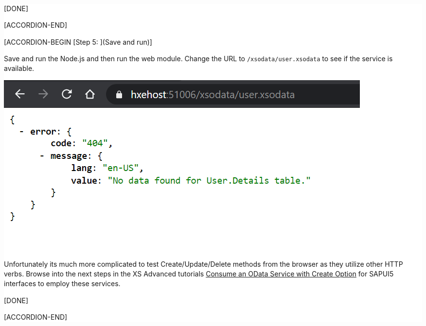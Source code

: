[DONE]

[ACCORDION-END]  

[ACCORDION-BEGIN [Step 5: ](Save and run)]

Save and run the Node.js and then run the web module. Change the URL to `/xsodata/user.xsodata` to see if the service is available.

![Results](4.png)

 Unfortunately its much more complicated to test Create/Update/Delete methods from the browser as they utilize other HTTP verbs. Browse into the next steps in the XS Advanced tutorials [Consume an OData Service with Create Option](xsa-sapui5-consume) for SAPUI5 interfaces to employ these services.


[DONE]

[ACCORDION-END]  

